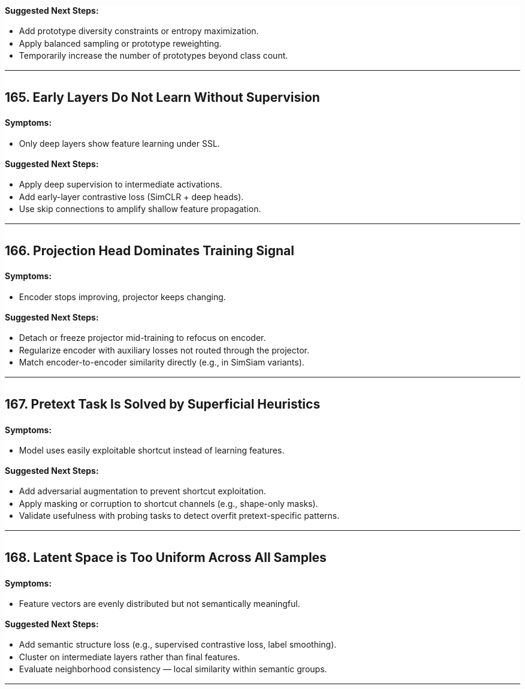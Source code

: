 **Suggested Next Steps:**
- Add prototype diversity constraints or entropy maximization.
- Apply balanced sampling or prototype reweighting.
- Temporarily increase the number of prototypes beyond class count.

---

## 165. Early Layers Do Not Learn Without Supervision

**Symptoms:**
- Only deep layers show feature learning under SSL.

**Suggested Next Steps:**
- Apply deep supervision to intermediate activations.
- Add early-layer contrastive loss (SimCLR + deep heads).
- Use skip connections to amplify shallow feature propagation.

---

## 166. Projection Head Dominates Training Signal

**Symptoms:**
- Encoder stops improving, projector keeps changing.

**Suggested Next Steps:**
- Detach or freeze projector mid-training to refocus on encoder.
- Regularize encoder with auxiliary losses not routed through the projector.
- Match encoder-to-encoder similarity directly (e.g., in SimSiam variants).

---

## 167. Pretext Task Is Solved by Superficial Heuristics

**Symptoms:**
- Model uses easily exploitable shortcut instead of learning features.

**Suggested Next Steps:**
- Add adversarial augmentation to prevent shortcut exploitation.
- Apply masking or corruption to shortcut channels (e.g., shape-only masks).
- Validate usefulness with probing tasks to detect overfit pretext-specific patterns.

---

## 168. Latent Space is Too Uniform Across All Samples

**Symptoms:**
- Feature vectors are evenly distributed but not semantically meaningful.

**Suggested Next Steps:**
- Add semantic structure loss (e.g., supervised contrastive loss, label smoothing).
- Cluster on intermediate layers rather than final features.
- Evaluate neighborhood consistency — local similarity within semantic groups.

---
